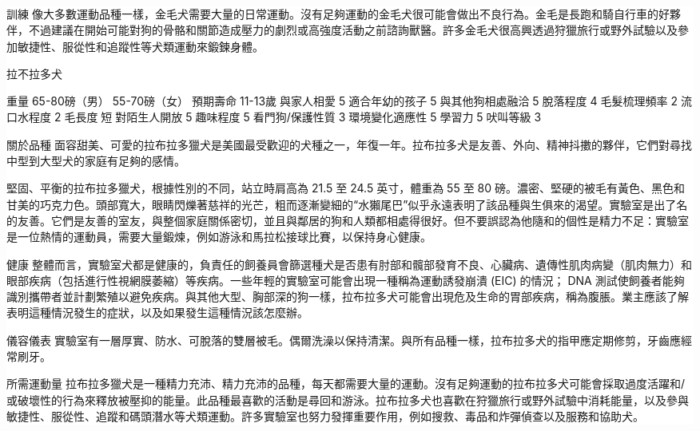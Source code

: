 訓練
像大多數運動品種一樣，金毛犬需要大量的日常運動。沒有足夠運動的金毛犬很可能會做出不良行為。金毛是長跑和騎自行車的好夥伴，不過建議在開始可能對狗的骨骼和關節造成壓力的劇烈或高強度活動之前諮詢獸醫。許多金毛犬很高興透過狩獵旅行或野外試驗以及參加敏捷性、服從性和追蹤性等犬類運動來鍛鍊身體。

拉不拉多犬

重量
65-80磅（男）
55-70磅（女）
預期壽命
11-13歲
與家人相愛
5
適合年幼的孩子
5
與其他狗相處融洽
5
脫落程度
4
毛髮梳理頻率
2
流口水程度
2
毛長度
短
對陌生人開放
5
趣味程度
5
看門狗/保護性質
3
環境變化適應性
5
學習力
5
吠叫等級
3

關於品種
面容甜美、可愛的拉布拉多獵犬是美國最受歡迎的犬種之一，年復一年。拉布拉多犬是友善、外向、精神抖擻的夥伴，它們對尋找中型到大型犬的家庭有足夠的感情。

堅固、平衡的拉布拉多獵犬，根據性別的不同，站立時肩高為 21.5 至 24.5 英寸，體重為 55 至 80 磅。濃密、堅硬的被毛有黃色、黑色和甘美的巧克力色。頭部寬大，眼睛閃爍著慈祥的光芒，粗而逐漸變細的“水獺尾巴”似乎永遠表明了該品種與生俱來的渴望。實驗室是出了名的友善。它們是友善的室友，與整個家庭關係密切，並且與鄰居的狗和人類都相處得很好。但不要誤認為他隨和的個性是精力不足：實驗室是一位熱情的運動員，需要大量鍛煉，例如游泳和馬拉松接球比賽，以保持身心健康。

健康
整體而言，實驗室犬都是健康的，負責任的飼養員會篩選種犬是否患有肘部和髖部發育不良、心臟病、遺傳性肌肉病變（肌肉無力）和眼部疾病（包括進行性視網膜萎縮）等疾病。一些年輕的實驗室可能會出現一種稱為運動誘發崩潰 (EIC) 的情況； DNA 測試使飼養者能夠識別攜帶者並計劃繁殖以避免疾病。與其他大型、胸部深的狗一樣，拉布拉多犬可能會出現危及生命的胃部疾病，稱為腹脹。業主應該了解表明這種情況發生的症狀，以及如果發生這種情況該怎麼辦。

儀容儀表
實驗室有一層厚實、防水、可脫落的雙層被毛。偶爾洗澡以保持清潔。與所有品種一樣，拉布拉多犬的指甲應定期修剪，牙齒應經常刷牙。

所需運動量
拉布拉多獵犬是一種精力充沛、精力充沛的品種，每天都需要大量的運動。沒有足夠運動的拉布拉多犬可能會採取過度活躍和/或破壞性的行為來釋放被壓抑的能量。此品種最喜歡的活動是尋回和游泳。拉布拉多犬也喜歡在狩獵旅行或野外試驗中消耗能量，以及參與敏捷性、服從性、追蹤和碼頭潛水等犬類運動。許多實驗室也努力發揮重要作用，例如搜救、毒品和炸彈偵查以及服務和協助犬。
